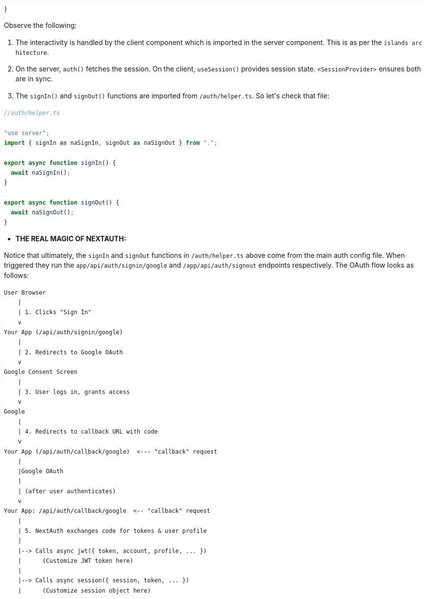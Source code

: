 ```ts
}
```

Observe the following:

1. The interactivity is handled by the client component which is imported in the server component. This is as per the `islands architecture`.

2. On the server, `auth()` fetches the session. On the client, `useSession()` provides session state. `<SessionProvider>` ensures both are in sync.

3. The `signIn()` and `signOut()` functions are imported from `/auth/helper.ts`. So let's check that file:

```ts
//auth/helper.ts

"use server";
import { signIn as naSignIn, signOut as naSignOut } from ".";

export async function signIn() {
  await naSignIn();
}

export async function signOut() {
  await naSignOut();
} 
```


- **THE REAL MAGIC OF NEXTAUTH:**

Notice that ultimately, the `signIn` and `signOut` functions in `/auth/helper.ts` above come from the main auth config file. When triggered they run the `app/api/auth/signin/google` and `/app/api/auth/signout` endpoints respectively. The OAuth flow looks as follows:

```
User Browser
    |
    | 1. Clicks "Sign In"
    v
Your App (/api/auth/signin/google)
    |
    | 2. Redirects to Google OAuth
    v
Google Consent Screen
    |
    | 3. User logs in, grants access
    v
Google
    |
    | 4. Redirects to callback URL with code
    v
Your App (/api/auth/callback/google)  <--- "callback" request
    |
    |Google OAuth
    |
    | (after user authenticates)
    v
Your App: /api/auth/callback/google  <-- "callback" request
    |
    | 5. NextAuth exchanges code for tokens & user profile
    |
    |--> Calls async jwt({ token, account, profile, ... })
    |      (Customize JWT token here)
    |
    |--> Calls async session({ session, token, ... })
    |      (Customize session object here)
```